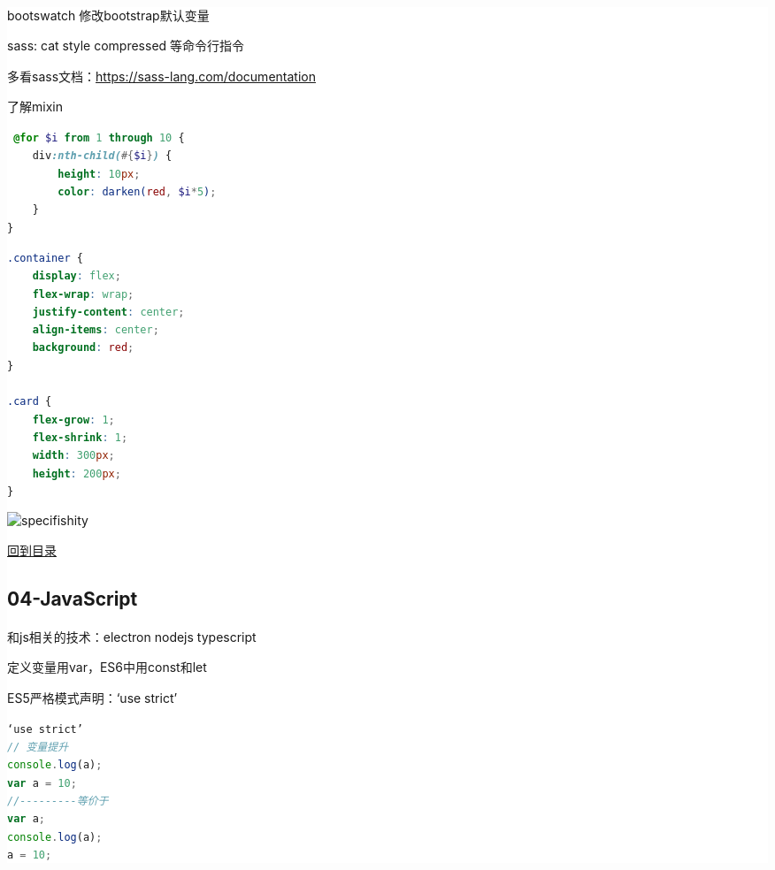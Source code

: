 bootswatch 修改bootstrap默认变量

sass: cat style compressed 等命令行指令

多看sass文档：https://sass-lang.com/documentation

了解mixin

```scss
 @for $i from 1 through 10 {
	div:nth-child(#{$i}) {
        height: 10px;
        color: darken(red, $i*5);
	}
}
```

```css
.container {
    display: flex;
    flex-wrap: wrap;
    justify-content: center;
    align-items: center;
    background: red;
}

.card {
    flex-grow: 1; 
    flex-shrink: 1;
    width: 300px;
    height: 200px;
}
```

![specifishity](https://specifishity.com/specifishity.png)

[回到目录](#目录)





## 04-JavaScript

和js相关的技术：electron  nodejs  typescript

定义变量用var，ES6中用const和let

ES5严格模式声明：‘use strict’

```js
‘use strict’
// 变量提升
console.log(a);
var a = 10;
//---------等价于
var a;
console.log(a);
a = 10;
```
